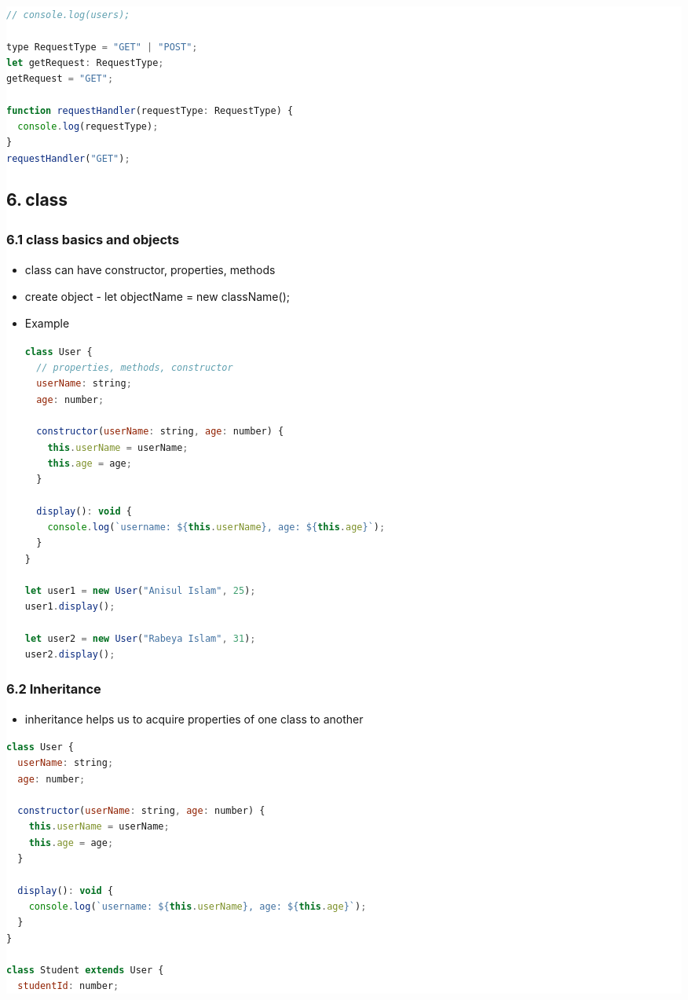   ```js
  // console.log(users);

  type RequestType = "GET" | "POST";
  let getRequest: RequestType;
  getRequest = "GET";

  function requestHandler(requestType: RequestType) {
    console.log(requestType);
  }
  requestHandler("GET");
  ```

## 6. class

### 6.1 class basics and objects

- class can have constructor, properties, methods
- create object - let objectName = new className();
- Example

  ```js
  class User {
    // properties, methods, constructor
    userName: string;
    age: number;

    constructor(userName: string, age: number) {
      this.userName = userName;
      this.age = age;
    }

    display(): void {
      console.log(`username: ${this.userName}, age: ${this.age}`);
    }
  }

  let user1 = new User("Anisul Islam", 25);
  user1.display();

  let user2 = new User("Rabeya Islam", 31);
  user2.display();
  ```

### 6.2 Inheritance

- inheritance helps us to acquire properties of one class to another

```js
class User {
  userName: string;
  age: number;

  constructor(userName: string, age: number) {
    this.userName = userName;
    this.age = age;
  }

  display(): void {
    console.log(`username: ${this.userName}, age: ${this.age}`);
  }
}

class Student extends User {
  studentId: number;
```